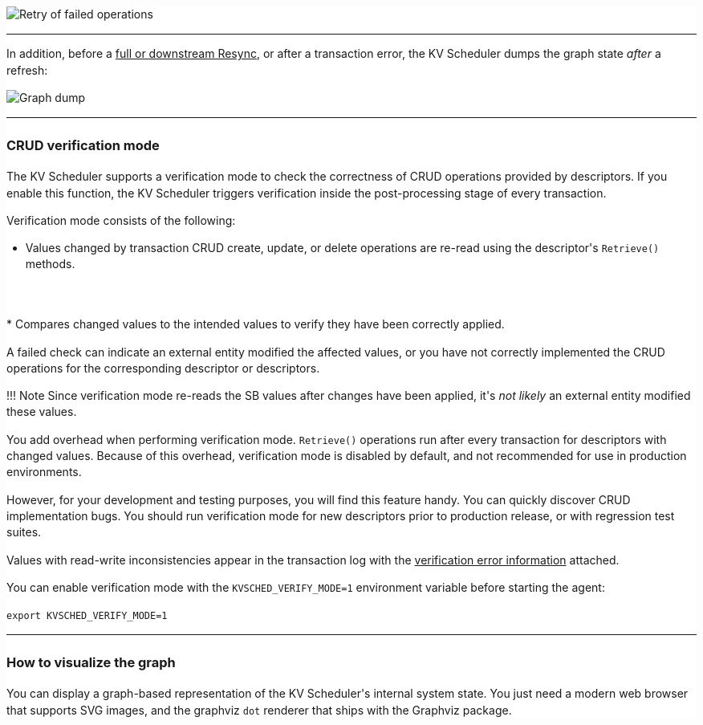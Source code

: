 ![Retry of failed operations][retry-txn-img]


---

In addition, before a [full or downstream Resync][resync], or after a transaction error, the KV Scheduler dumps the graph state *after* a refresh:

![Graph dump][graph-dump-img]

---

### CRUD verification mode

The KV Scheduler supports a verification mode to check the correctness of CRUD operations provided by descriptors. If you enable this function, the KV Scheduler triggers verification inside the post-processing stage of every transaction. 

Verification mode consists of the following:

* Values changed by transaction CRUD create, update, or delete operations are re-read using the descriptor's `Retrieve()` methods.
<br>
</br> 
* Compares changed values to the intended values to verify they have been correctly applied. 

A failed check can indicate an external entity modified the affected values, or you have not correctly implemented the CRUD operations for the corresponding descriptor or descriptors. 

!!! Note
    Since verification mode re-reads the SB values after changes have been applied, it's _not likely_ an external entity modified these values.
    
You add overhead when performing verification mode. `Retrieve()` operations run after every transaction for descriptors with changed values. Because of this overhead, verification mode is disabled by default, and not recommended for use in production environments.

However, for your development and testing purposes, you will find this feature handy. You can quickly discover CRUD implementation bugs. You should run verification mode for new descriptors prior to production release, or with regression test suites.

Values with read-write inconsistencies appear in the transaction log with the [verification error information][verification-error] attached.

You can enable verification mode with the `KVSCHED_VERIFY_MODE=1` environment variable before starting the agent:
```
export KVSCHED_VERIFY_MODE=1
```

---

### How to visualize the graph

You can display a graph-based representation of the KV Scheduler's internal system state. You just need a modern web browser that supports SVG images, and the graphviz `dot` renderer that ships with the Graphviz package. 


[crud-verification]: kvs-troubleshooting.md#crud-verification-mode
[debug-logs]: kvs-troubleshooting.md#debugging
[debug-plugin-lookup]: kvs-troubleshooting.md#how-to-debug-agent-plugin-lookup
[derived-if-img]: ../img/developer-guide/derived-interface-ip.svg
[descriptor-adapter]: ../developer-guide/kvdescriptor.md#descriptor-adapter
[descriptor-skeleton]: ../developer-guide/kvdescriptor.md#descriptor-skeletons
[errors-go-file]: https://github.com/ligato/vpp-agent/blob/master/plugins/kvscheduler/api/errors.go
[graph-dump-img]: ../img/developer-guide/graph-dump.png
[graph-refresh]: ../img/developer-guide/graph-refresh.svg
[graph-refresh-code]: https://github.com/ligato/vpp-agent/blob/master/plugins/kvscheduler/refresh.go
[graph-visualization-img]: ../img/developer-guide/graph-visualization.svg
[graph-walk]: kvs-troubleshooting.md#understanding-the-graph-walk-advanced
[graph-wal-img]: ../img/developer-guide/graph-walk.svg
[how-to-descriptors]: kvs-troubleshooting.md#how-to-list-registered-descriptors-and-watched-key-prefixes
[how-to-graph]: kvs-troubleshooting.md#how-to-visualize-the-graph
[logs-conf-file]: https://github.com/ligato/cn-infra/blob/master/logging/logmanager/logs.conf
[logmanager-readme]: ../plugins/infra-plugins.md#log-manager
[plugin-interface]: https://github.com/ligato/cn-infra/blob/425b8dd352626b88fb36713d7589ac9fc678bdb7/infra/infra.go#L8-L16
[refresh-go-file]: https://github.com/ligato/vpp-agent/blob/master/plugins/kvscheduler/refresh.go
[rest-plugin]: ../plugins/connection-plugins.md#rest-plugin
[rest-kv-system]: ../developer-guide/kvscheduler.md#rest-api
[resync]: ../developer-guide/kvscheduler.md#resync
[resync-with-error-img]: ../img/developer-guide/resync-with-error.png
[retry-txn-img]: ../img/developer-guide/retry-txn.png
[txn-update-img]: ../img/developer-guide/txn-update.png
[understand-transaction-logs]: kvs-troubleshooting.md#understanding-the-kv-scheduler-transaction-log
[verification-error]: https://github.com/ligato/vpp-agent/blob/de1a2254298d61c5712b8e4d6a4b24648b229f04/plugins/kvscheduler/api/errors.go#L162-L213